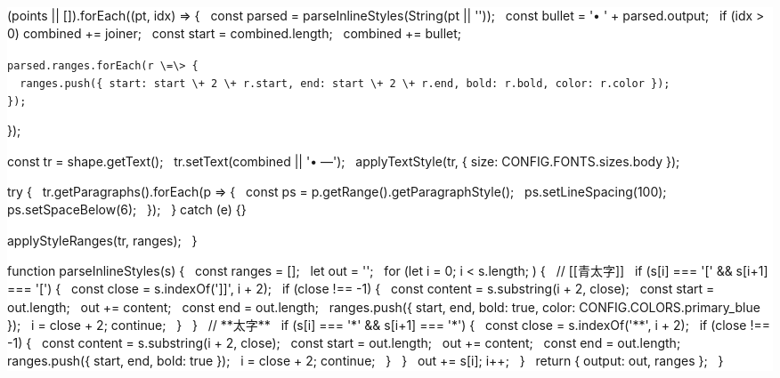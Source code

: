 (points || \[\]).forEach((pt, idx) \=\> {  
const parsed \= parseInlineStyles(String(pt || ''));  
const bullet \= '• ' \+ parsed.output;  
if (idx \> 0\) combined \+= joiner;  
const start \= combined.length;  
combined \+= bullet;

```
parsed.ranges.forEach(r \=\> {  
  ranges.push({ start: start \+ 2 \+ r.start, end: start \+ 2 \+ r.end, bold: r.bold, color: r.color });  
});  
```

});

const tr \= shape.getText();  
tr.setText(combined || '• —');  
applyTextStyle(tr, { size: CONFIG.FONTS.sizes.body });

try {  
tr.getParagraphs().forEach(p \=\> {  
const ps \= p.getRange().getParagraphStyle();  
ps.setLineSpacing(100);  
ps.setSpaceBelow(6);  
});  
} catch (e) {}

applyStyleRanges(tr, ranges);  
}

function parseInlineStyles(s) {  
const ranges \= \[\];  
let out \= '';  
for (let i \= 0; i \< s.length; ) {  
// \[\[青太字\]\]  
if (s\[i\] \=== '\[' && s\[i+1\] \=== '\[') {  
const close \= s.indexOf('\]\]', i \+ 2);  
if (close \!== \-1) {  
const content \= s.substring(i \+ 2, close);  
const start \= out.length;  
out \+= content;  
const end \= out.length;  
ranges.push({ start, end, bold: true, color: CONFIG.COLORS.primary_blue });  
i \= close \+ 2; continue;  
}  
}  
// \*\*太字\*\*  
if (s\[i\] \=== '\*' && s\[i+1\] \=== '\*') {  
const close \= s.indexOf('\*\*', i \+ 2);  
if (close \!== \-1) {  
const content \= s.substring(i \+ 2, close);  
const start \= out.length;  
out \+= content;  
const end \= out.length;  
ranges.push({ start, end, bold: true });  
i \= close \+ 2; continue;  
}  
}  
out \+= s\[i\]; i++;  
}  
return { output: out, ranges };  
}
